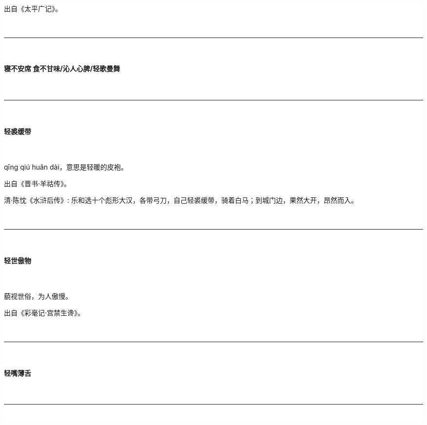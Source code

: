 出自《太平广记》。

<br>

---


<br>

#### 寝不安席 食不甘味/沁人心脾/轻歌曼舞


<br>

---


<br>

#### 轻裘缓带

<br>

qīng qiú huǎn dài，意思是轻暖的皮袍。

出自《晋书·羊祜传》。

清·陈忱《水浒后传》: 乐和选十个彪形大汉，各带弓刀，自己轻裘缓带，骑着白马；到城门边，果然大开，昂然而入。 


<br>

---


<br>

#### 轻世傲物

<br>

藐视世俗，为人傲慢。

出自《彩毫记·宫禁生谗》。


<br>

---



<br>

#### 轻嘴薄舌

<br>



---




<br>
